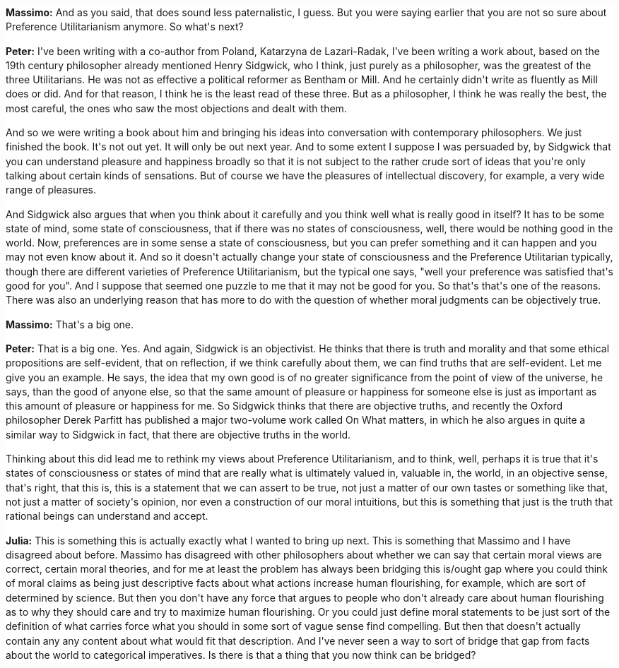 **Massimo:** And as you said, that does sound less paternalistic, I guess. But you were saying earlier that you are not so sure about Preference Utilitarianism anymore. So what's next?

**Peter:** I've been writing with a co-author from Poland, Katarzyna de Lazari-Radak, I've been writing a work about, based on the 19th century philosopher already mentioned Henry Sidgwick, who I think, just purely as a philosopher, was the greatest of the three Utilitarians. He was not as effective a political reformer as Bentham or Mill. And he certainly didn't write as fluently as Mill does or did. And for that reason, I think he is the least read of these three. But as a philosopher, I think he was really the best, the most careful, the ones who saw the most objections and dealt with them.

And so we were writing a book about him and bringing his ideas into conversation with contemporary philosophers. We just finished the book. It's not out yet. It will only be out next year. And to some extent I suppose I was persuaded by, by Sidgwick that you can understand pleasure and happiness broadly so that it is not subject to the rather crude sort of ideas that you're only talking about certain kinds of sensations. But of course we have the pleasures of intellectual discovery, for example, a very wide range of pleasures.

And Sidgwick also argues that when you think about it carefully and you think well what is really good in itself? It has to be some state of mind, some state of consciousness, that if there was no states of consciousness, well, there would be nothing good in the world. Now, preferences are in some sense a state of consciousness, but you can prefer something and it can happen and you may not even know about it. And so it doesn't actually change your state of consciousness and the Preference Utilitarian typically, though there are different varieties of Preference Utilitarianism, but the typical one says, "well your preference was satisfied that's good for you". And I suppose that seemed one puzzle to me that it may not be good for you. So that's that's one of the reasons. There was also an underlying reason that has more to do with the question of whether moral judgments can be objectively true.

**Massimo:** That's a big one.

**Peter:** That is a big one. Yes. And again, Sidgwick is an objectivist. He thinks that there is truth and morality and that some ethical propositions are self-evident, that on reflection, if we think carefully about them, we can find truths that are self-evident. Let me give you an example. He says, the idea that my own good is of no greater significance from the point of view of the universe, he says, than the good of anyone else, so that the same amount of pleasure or happiness for someone else is just as important as this amount of pleasure or happiness for me. So Sidgwick thinks that there are objective truths, and recently the Oxford philosopher Derek Parfitt has published a major two-volume work called On What matters, in which he also argues in quite a similar way to Sidgwick in fact, that there are objective truths in the world.

Thinking about this did lead me to rethink my views about Preference Utilitarianism, and to think, well, perhaps it is true that it's states of consciousness or states of mind that are really what is ultimately valued in, valuable in, the world, in an objective sense, that's right, that this is, this is a statement that we can assert to be true, not just a matter of our own tastes or something like that, not just a matter of society's opinion, nor even a construction of our moral intuitions, but this is something that just is the truth that rational beings can understand and accept.

**Julia:** This is something this is actually exactly what I wanted to bring up next. This is something that Massimo and I have disagreed about before. Massimo has disagreed with other philosophers about whether we can say that certain moral views are correct, certain moral theories, and for me at least the problem has always been bridging this is/ought gap where you could think of moral claims as being just descriptive facts about what actions increase human flourishing, for example, which are sort of determined by science. But then you don't have any force that argues to people who don't already care about human flourishing as to why they should care and try to maximize human flourishing. Or you could just define moral statements to be just sort of the definition of what carries force what you should in some sort of vague sense find compelling. But then that doesn't actually contain any any content about what would fit that description. And I've never seen a way to sort of bridge that gap from facts about the world to categorical imperatives. Is there is that a thing that you now think can be bridged?
